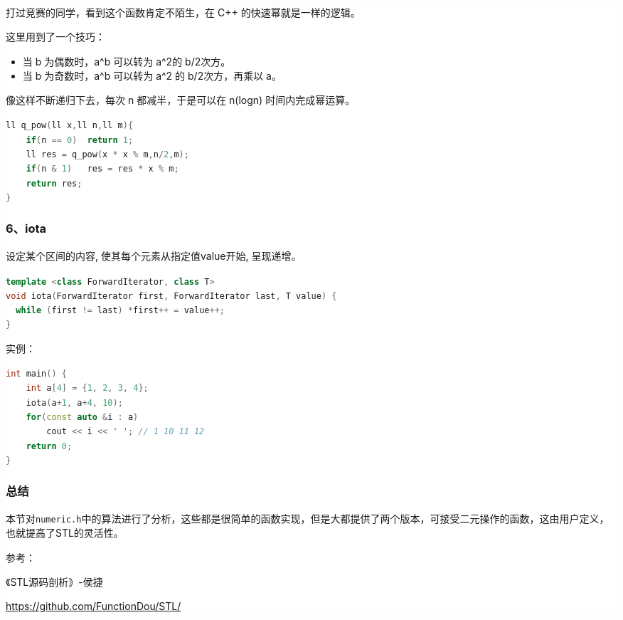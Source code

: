 打过竞赛的同学，看到这个函数肯定不陌生，在 C++ 的快速幂就是一样的逻辑。

这里用到了一个技巧：

- 当 b 为偶数时，a^b 可以转为 a^2的 b/2次方。
- 当 b 为奇数时，a^b 可以转为 a^2 的 b/2次方，再乘以 a。

像这样不断递归下去，每次 n 都减半，于是可以在 n(logn) 时间内完成幂运算。

```c++
ll q_pow(ll x,ll n,ll m){
	if(n == 0)	return 1;
	ll res = q_pow(x * x % m,n/2,m);
	if(n & 1)	res = res * x % m;
	return res;
}
```

### 6、iota 

设定某个区间的内容, 使其每个元素从指定值value开始, 呈现递增。

```c++
template <class ForwardIterator, class T>
void iota(ForwardIterator first, ForwardIterator last, T value) {
  while (first != last) *first++ = value++;
}
```

实例：

```c++
int main() {
	int a[4] = {1, 2, 3, 4};
	iota(a+1, a+4, 10);
	for(const auto &i : a)
		cout << i << ' '; // 1 10 11 12
	return 0;
}
```

### 总结

本节对`numeric.h`中的算法进行了分析，这些都是很简单的函数实现，但是大都提供了两个版本，可接受二元操作的函数，这由用户定义，也就提高了STL的灵活性。

参考：

《STL源码剖析》-侯捷

https://github.com/FunctionDou/STL/